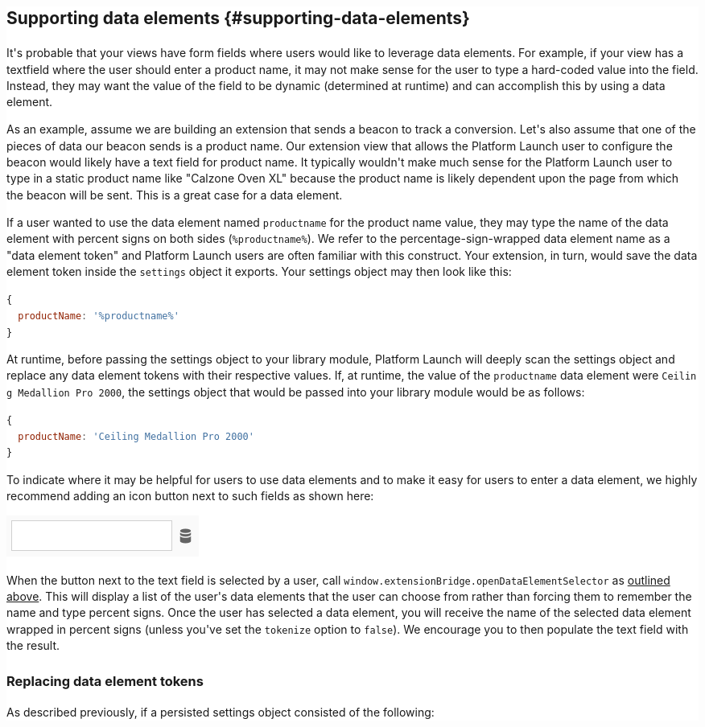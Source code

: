 ## Supporting data elements {#supporting-data-elements}

It's probable that your views have form fields where users would like to leverage data elements. For example, if your view has a textfield where the user should enter a product name, it may not make sense for the user to type a hard-coded value into the field. Instead, they may want the value of the field to be dynamic (determined at runtime) and can accomplish this by using a data element.

As an example, assume we are building an extension that sends a beacon to track a conversion. Let's also assume that one of the pieces of data our beacon sends is a product name. Our extension view that allows the Platform Launch user to configure the beacon would likely have a text field for product name. It typically wouldn't make much sense for the Platform Launch user to type in a static product name like "Calzone Oven XL" because the product name is likely dependent upon the page from which the beacon will be sent. This is a great case for a data element.

If a user wanted to use the data element named `productname` for the product name value, they may type the name of the data element with percent signs on both sides (`%productname%`). We refer to the percentage-sign-wrapped data element name as a "data element token" and Platform Launch users are often familiar with this construct. Your extension, in turn, would save the data element token inside the `settings` object it exports. Your settings object may then look like this:

```js
{
  productName: '%productname%'
}
```

At runtime, before passing the settings object to your library module, Platform Launch will deeply scan the settings object and replace any data element tokens with their respective values. If, at runtime, the value of the `productname` data element were `Ceiling Medallion Pro 2000`, the settings object that would be passed into your library module would be as follows:

```js
{
  productName: 'Ceiling Medallion Pro 2000'
}
```

To indicate where it may be helpful for users to use data elements and to make it easy for users to enter a data element, we highly recommend adding an icon button next to such fields as shown here:

![data element field](../../images/data-element-field.png)

When the button next to the text field is selected by a user, call `window.extensionBridge.openDataElementSelector` as [outlined above](#open-data-element). This will display a list of the user's data elements that the user can choose from rather than forcing them to remember the name and type percent signs. Once the user has selected a data element, you will receive the name of the selected data element wrapped in percent signs (unless you've set the `tokenize` option to `false`). We encourage you to then populate the text field with the result.

### Replacing data element tokens

As described previously, if a persisted settings object consisted of the following:
